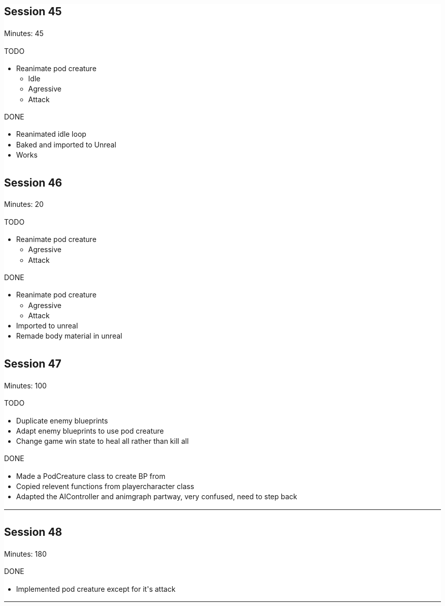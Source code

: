 ## Session 45

Minutes: 45

TODO
- Reanimate pod creature
    - Idle
    - Agressive
    - Attack

DONE
- Reanimated idle loop
- Baked and imported to Unreal
- Works

## Session 46

Minutes: 20

TODO
- Reanimate pod creature
    - Agressive
    - Attack

DONE
- Reanimate pod creature
    - Agressive
    - Attack
- Imported to unreal
- Remade body material in unreal

## Session 47

Minutes: 100

TODO
- Duplicate enemy blueprints
- Adapt enemy blueprints to use pod creature
- Change game win state to heal all rather than kill all

DONE
- Made a PodCreature class to create BP from
- Copied relevent functions from playercharacter class
- Adapted the AIController and animgraph partway, very confused, need to step back

---

## Session 48

Minutes: 180

DONE
- Implemented pod creature except for it's attack

---